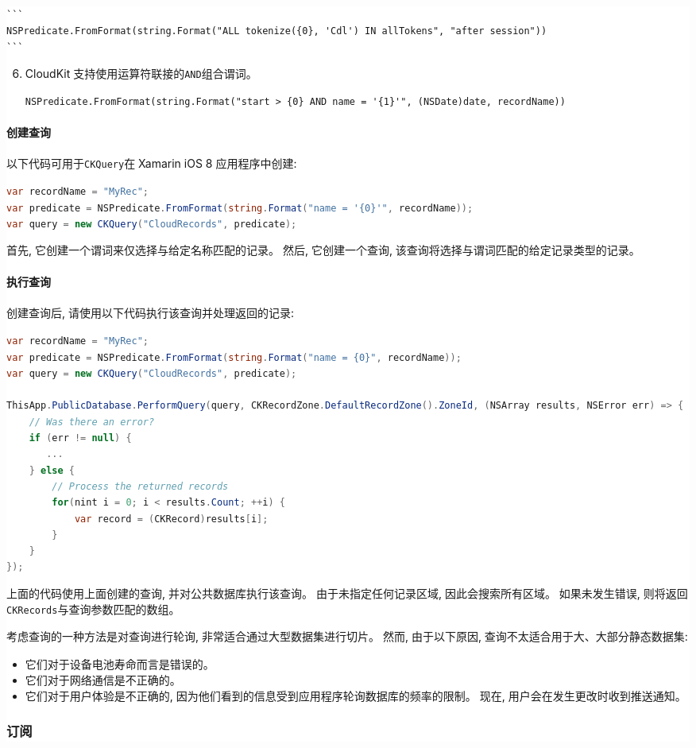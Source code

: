     ```
    NSPredicate.FromFormat(string.Format("ALL tokenize({0}, 'Cdl') IN allTokens", "after session"))
    ```
    
6. CloudKit 支持使用运算符联接的`AND`组合谓词。
    
    ```
    NSPredicate.FromFormat(string.Format("start > {0} AND name = '{1}'", (NSDate)date, recordName))
    ```
    


#### <a name="creating-queries"></a>创建查询

以下代码可用于`CKQuery`在 Xamarin iOS 8 应用程序中创建:

```csharp
var recordName = "MyRec";
var predicate = NSPredicate.FromFormat(string.Format("name = '{0}'", recordName));
var query = new CKQuery("CloudRecords", predicate);
```

首先, 它创建一个谓词来仅选择与给定名称匹配的记录。 然后, 它创建一个查询, 该查询将选择与谓词匹配的给定记录类型的记录。

#### <a name="performing-a-query"></a>执行查询

创建查询后, 请使用以下代码执行该查询并处理返回的记录:

```csharp
var recordName = "MyRec";
var predicate = NSPredicate.FromFormat(string.Format("name = {0}", recordName));
var query = new CKQuery("CloudRecords", predicate);

ThisApp.PublicDatabase.PerformQuery(query, CKRecordZone.DefaultRecordZone().ZoneId, (NSArray results, NSError err) => {
    // Was there an error?
    if (err != null) {
       ...
    } else {
        // Process the returned records
        for(nint i = 0; i < results.Count; ++i) {
            var record = (CKRecord)results[i];
        }
    }
});
```

上面的代码使用上面创建的查询, 并对公共数据库执行该查询。 由于未指定任何记录区域, 因此会搜索所有区域。 如果未发生错误, 则将返回`CKRecords`与查询参数匹配的数组。

考虑查询的一种方法是对查询进行轮询, 非常适合通过大型数据集进行切片。 然而, 由于以下原因, 查询不太适合用于大、大部分静态数据集:

-  它们对于设备电池寿命而言是错误的。
-  它们对于网络通信是不正确的。
-  它们对于用户体验是不正确的, 因为他们看到的信息受到应用程序轮询数据库的频率的限制。 现在, 用户会在发生更改时收到推送通知。


### <a name="subscriptions"></a>订阅
